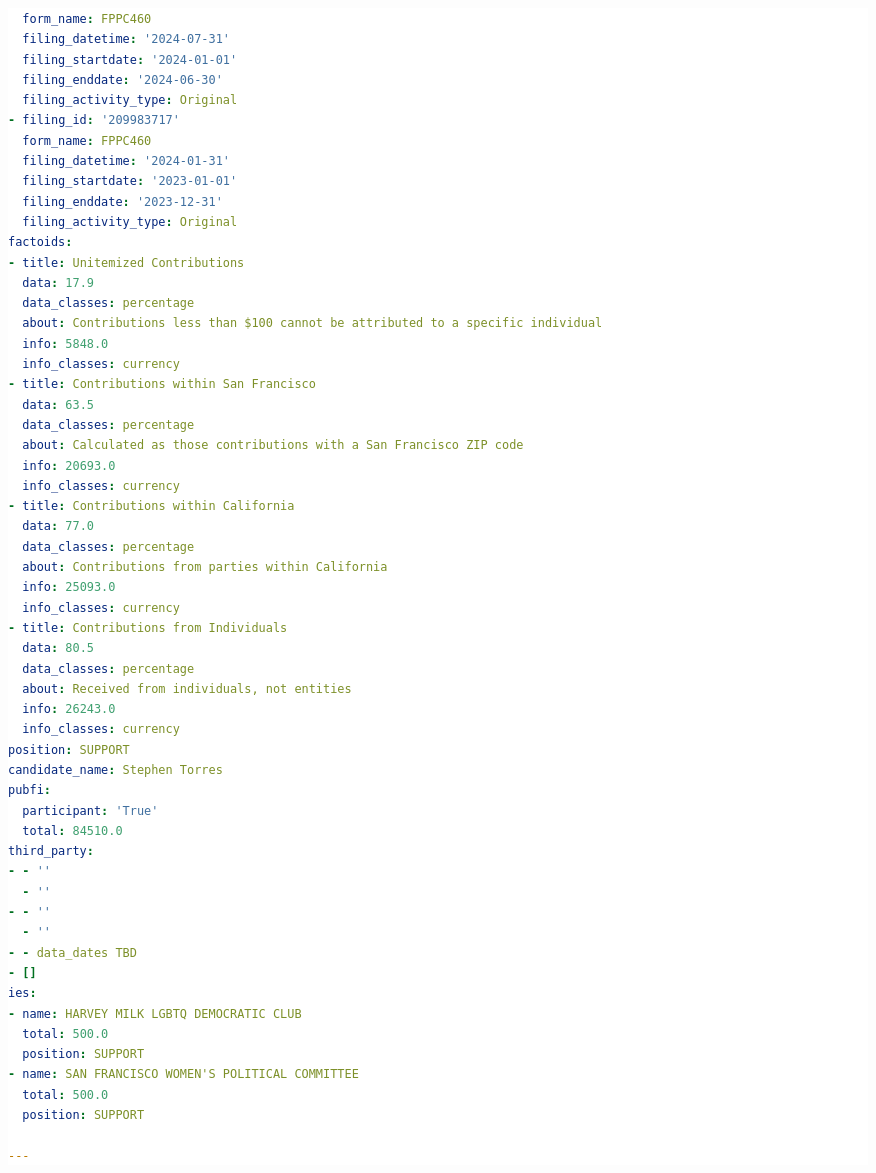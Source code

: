 ```yaml
  form_name: FPPC460
  filing_datetime: '2024-07-31'
  filing_startdate: '2024-01-01'
  filing_enddate: '2024-06-30'
  filing_activity_type: Original
- filing_id: '209983717'
  form_name: FPPC460
  filing_datetime: '2024-01-31'
  filing_startdate: '2023-01-01'
  filing_enddate: '2023-12-31'
  filing_activity_type: Original
factoids:
- title: Unitemized Contributions
  data: 17.9
  data_classes: percentage
  about: Contributions less than $100 cannot be attributed to a specific individual
  info: 5848.0
  info_classes: currency
- title: Contributions within San Francisco
  data: 63.5
  data_classes: percentage
  about: Calculated as those contributions with a San Francisco ZIP code
  info: 20693.0
  info_classes: currency
- title: Contributions within California
  data: 77.0
  data_classes: percentage
  about: Contributions from parties within California
  info: 25093.0
  info_classes: currency
- title: Contributions from Individuals
  data: 80.5
  data_classes: percentage
  about: Received from individuals, not entities
  info: 26243.0
  info_classes: currency
position: SUPPORT
candidate_name: Stephen Torres
pubfi:
  participant: 'True'
  total: 84510.0
third_party:
- - ''
  - ''
- - ''
  - ''
- - data_dates TBD
- []
ies:
- name: HARVEY MILK LGBTQ DEMOCRATIC CLUB
  total: 500.0
  position: SUPPORT
- name: SAN FRANCISCO WOMEN'S POLITICAL COMMITTEE
  total: 500.0
  position: SUPPORT

---
```


